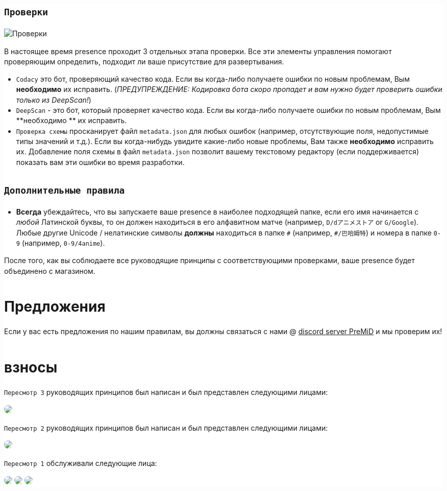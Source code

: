 ## `Проверки`

![Проверки](https://i.imgur.com/oqAakOc.png)

В настоящее время presence проходит 3 отдельных этапа проверки. Все эти элементы управления помогают проверяющим определить, подходит ли ваше присутствие для развертывания.

- `Codacy` это бот, проверяющий качество кода. Если вы когда-либо получаете ошибки по новым проблемам, Вым **необходимо** их исправить. (_ПРЕДУПРЕЖДЕНИЕ: Кодировка бота скоро пропадет и вам нужно будет проверить ошибки только из DeepScan!_)
- `DeepScan` - это бот, который проверяет качество кода. Если вы когда-либо получаете ошибки по новым проблемам, Вым **необходимо ** их исправить.
- `Проверка схемы` просканирует файл `metadata.json` для любых ошибок (например, отсутствующие поля, недопустимые типы значений и т.д.). Если вы когда-нибудь увидите какие-либо новые проблемы, Вам также **необходимо** исправить их. Добавление поля схемы в файл `metadata.json` позволит вашему текстовому редактору (если поддерживается) показать вам эти ошибки во время разработки.

## `Дополнительные правила`

- **Всегда** убеждайтесь, что вы запускаете ваше presence в наиболее подходящей папке, если его имя начинается с _любой_ Латинской буквы, то он должен находиться в его алфавитном матче (например, `D/dアニメストア` or `G/Google`). Любые другие Unicode / нелатинские символы **должны** находиться в папке `#` (например, `#/巴哈姆特`) и номера в папке `0-9` (например, `0-9/4anime`).

После того, как вы соблюдаете все руководящие принципы с соответствующими проверками, ваше presence будет объединено с магазином.

# Предложения
Если у вас есть предложения по нашим правилам, вы должны связаться с нами @ [discord server PreMiD](https://discord.premid.app) и мы проверим их!

# взносы

`Пересмотр 3` руководящих принципов был написан и был представлен следующими лицами:

<div>
<a href="https://github.com/ririxidev"><img src="https://github.com/ririxidev.png?size=2048" width="48px" style="max-width:100%; border-radius: 50%;"/></a>
</div>

`Пересмотр 2` руководящих принципов был написан и был представлен следующими лицами:

<div>
<a href="https://github.com/Alanexei"><img src="https://github.com/Alanexei.png?size=2048" width="48px" style="max-width:100%; border-radius: 50%;"/></a>
</div>

`Пересмотр 1` обслуживали следующие лица:

<div>
<a href="https://github.com/Alanexei"><img src="https://github.com/Alanexei.png?size=2048" width="48px" style="max-width:100%; border-radius: 50%;"/></a>
<a href="https://github.com/Bas950"><img src="https://github.com/Bas950.png?size=2048" width="48px" style="max-width:100%; border-radius: 50%;"/></a>
<a href="https://github.com/doomlerd"><img src="https://github.com/doomlerd.png?size=2048" width="48px" style="max-width:100%; border-radius: 50%;"/></a>
</div>